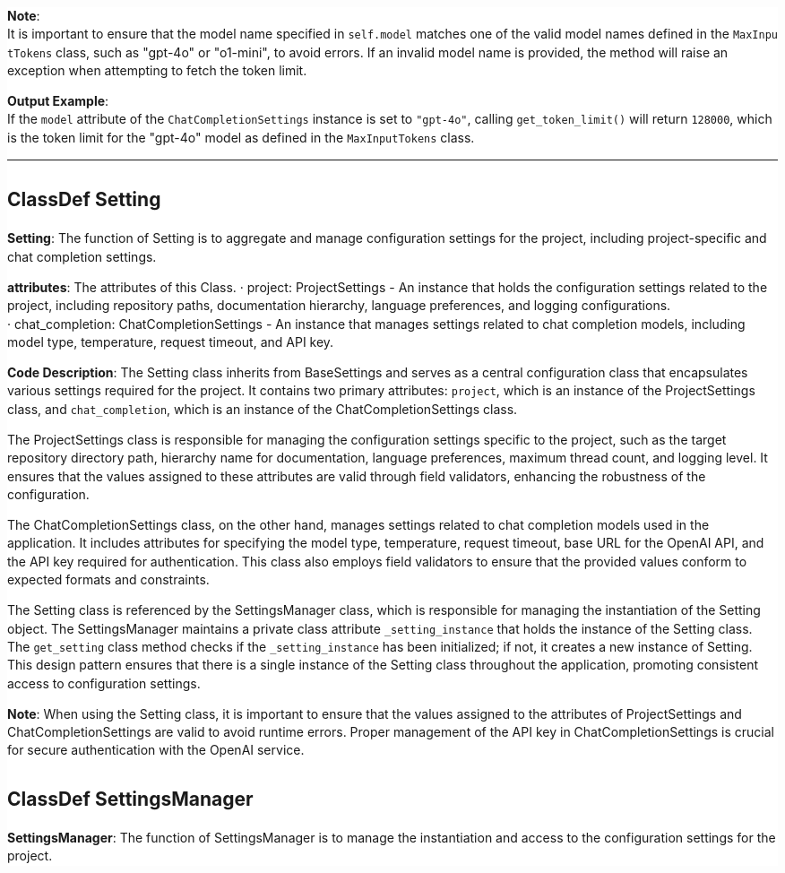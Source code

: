 **Note**:  
It is important to ensure that the model name specified in `self.model` matches one of the valid model names defined in the `MaxInputTokens` class, such as "gpt-4o" or "o1-mini", to avoid errors. If an invalid model name is provided, the method will raise an exception when attempting to fetch the token limit.

**Output Example**:  
If the `model` attribute of the `ChatCompletionSettings` instance is set to `"gpt-4o"`, calling `get_token_limit()` will return `128000`, which is the token limit for the "gpt-4o" model as defined in the `MaxInputTokens` class.
***
## ClassDef Setting
**Setting**: The function of Setting is to aggregate and manage configuration settings for the project, including project-specific and chat completion settings.

**attributes**: The attributes of this Class.
· project: ProjectSettings - An instance that holds the configuration settings related to the project, including repository paths, documentation hierarchy, language preferences, and logging configurations.  
· chat_completion: ChatCompletionSettings - An instance that manages settings related to chat completion models, including model type, temperature, request timeout, and API key.

**Code Description**: The Setting class inherits from BaseSettings and serves as a central configuration class that encapsulates various settings required for the project. It contains two primary attributes: `project`, which is an instance of the ProjectSettings class, and `chat_completion`, which is an instance of the ChatCompletionSettings class. 

The ProjectSettings class is responsible for managing the configuration settings specific to the project, such as the target repository directory path, hierarchy name for documentation, language preferences, maximum thread count, and logging level. It ensures that the values assigned to these attributes are valid through field validators, enhancing the robustness of the configuration.

The ChatCompletionSettings class, on the other hand, manages settings related to chat completion models used in the application. It includes attributes for specifying the model type, temperature, request timeout, base URL for the OpenAI API, and the API key required for authentication. This class also employs field validators to ensure that the provided values conform to expected formats and constraints.

The Setting class is referenced by the SettingsManager class, which is responsible for managing the instantiation of the Setting object. The SettingsManager maintains a private class attribute `_setting_instance` that holds the instance of the Setting class. The `get_setting` class method checks if the `_setting_instance` has been initialized; if not, it creates a new instance of Setting. This design pattern ensures that there is a single instance of the Setting class throughout the application, promoting consistent access to configuration settings.

**Note**: When using the Setting class, it is important to ensure that the values assigned to the attributes of ProjectSettings and ChatCompletionSettings are valid to avoid runtime errors. Proper management of the API key in ChatCompletionSettings is crucial for secure authentication with the OpenAI service.
## ClassDef SettingsManager
**SettingsManager**: The function of SettingsManager is to manage the instantiation and access to the configuration settings for the project.
